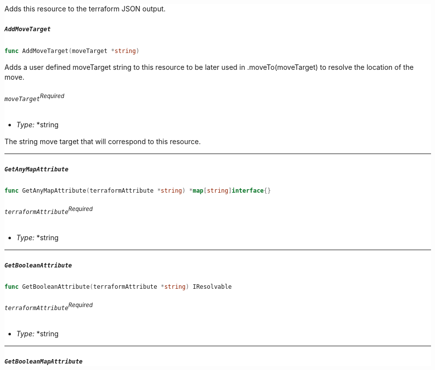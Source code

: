 Adds this resource to the terraform JSON output.

##### `AddMoveTarget` <a name="AddMoveTarget" id="rhizo-co-terraform-provider-oci.databaseVmCluster.DatabaseVmCluster.addMoveTarget"></a>

```go
func AddMoveTarget(moveTarget *string)
```

Adds a user defined moveTarget string to this resource to be later used in .moveTo(moveTarget) to resolve the location of the move.

###### `moveTarget`<sup>Required</sup> <a name="moveTarget" id="rhizo-co-terraform-provider-oci.databaseVmCluster.DatabaseVmCluster.addMoveTarget.parameter.moveTarget"></a>

- *Type:* *string

The string move target that will correspond to this resource.

---

##### `GetAnyMapAttribute` <a name="GetAnyMapAttribute" id="rhizo-co-terraform-provider-oci.databaseVmCluster.DatabaseVmCluster.getAnyMapAttribute"></a>

```go
func GetAnyMapAttribute(terraformAttribute *string) *map[string]interface{}
```

###### `terraformAttribute`<sup>Required</sup> <a name="terraformAttribute" id="rhizo-co-terraform-provider-oci.databaseVmCluster.DatabaseVmCluster.getAnyMapAttribute.parameter.terraformAttribute"></a>

- *Type:* *string

---

##### `GetBooleanAttribute` <a name="GetBooleanAttribute" id="rhizo-co-terraform-provider-oci.databaseVmCluster.DatabaseVmCluster.getBooleanAttribute"></a>

```go
func GetBooleanAttribute(terraformAttribute *string) IResolvable
```

###### `terraformAttribute`<sup>Required</sup> <a name="terraformAttribute" id="rhizo-co-terraform-provider-oci.databaseVmCluster.DatabaseVmCluster.getBooleanAttribute.parameter.terraformAttribute"></a>

- *Type:* *string

---

##### `GetBooleanMapAttribute` <a name="GetBooleanMapAttribute" id="rhizo-co-terraform-provider-oci.databaseVmCluster.DatabaseVmCluster.getBooleanMapAttribute"></a>
